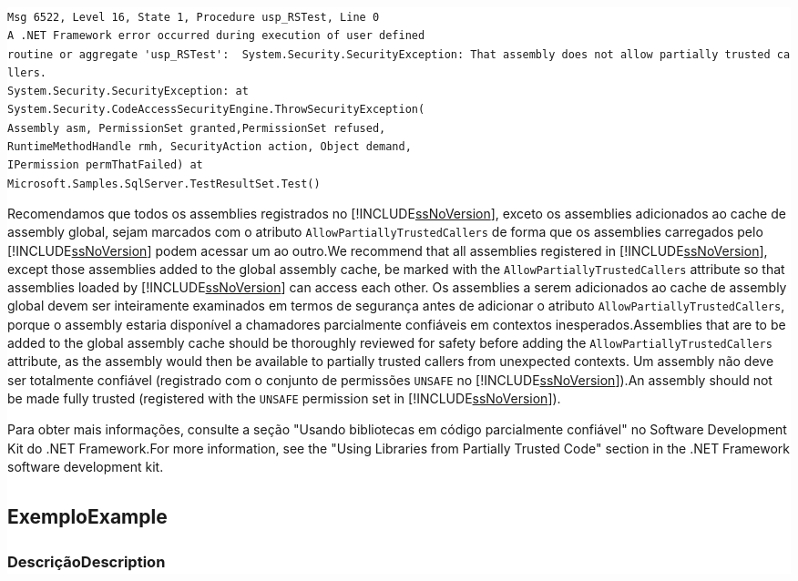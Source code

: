 ```  
Msg 6522, Level 16, State 1, Procedure usp_RSTest, Line 0  
A .NET Framework error occurred during execution of user defined  
routine or aggregate 'usp_RSTest':  System.Security.SecurityException: That assembly does not allow partially trusted callers.  
System.Security.SecurityException: at  
System.Security.CodeAccessSecurityEngine.ThrowSecurityException(  
Assembly asm, PermissionSet granted,PermissionSet refused,  
RuntimeMethodHandle rmh, SecurityAction action, Object demand,  
IPermission permThatFailed) at  
Microsoft.Samples.SqlServer.TestResultSet.Test()  
```  
  
 <span data-ttu-id="2cefb-108">Recomendamos que todos os assemblies registrados no [!INCLUDE[ssNoVersion](../../includes/ssnoversion-md.md)], exceto os assemblies adicionados ao cache de assembly global, sejam marcados com o atributo `AllowPartiallyTrustedCallers` de forma que os assemblies carregados pelo [!INCLUDE[ssNoVersion](../../includes/ssnoversion-md.md)] podem acessar um ao outro.</span><span class="sxs-lookup"><span data-stu-id="2cefb-108">We recommend that all assemblies registered in [!INCLUDE[ssNoVersion](../../includes/ssnoversion-md.md)], except those assemblies added to the global assembly cache, be marked with the `AllowPartiallyTrustedCallers` attribute so that assemblies loaded by [!INCLUDE[ssNoVersion](../../includes/ssnoversion-md.md)] can access each other.</span></span> <span data-ttu-id="2cefb-109">Os assemblies a serem adicionados ao cache de assembly global devem ser inteiramente examinados em termos de segurança antes de adicionar o atributo `AllowPartiallyTrustedCallers`, porque o assembly estaria disponível a chamadores parcialmente confiáveis em contextos inesperados.</span><span class="sxs-lookup"><span data-stu-id="2cefb-109">Assemblies that are to be added to the global assembly cache should be thoroughly reviewed for safety before adding the `AllowPartiallyTrustedCallers` attribute, as the assembly would then be available to partially trusted callers from unexpected contexts.</span></span> <span data-ttu-id="2cefb-110">Um assembly não deve ser totalmente confiável (registrado com o conjunto de permissões `UNSAFE` no [!INCLUDE[ssNoVersion](../../includes/ssnoversion-md.md)]).</span><span class="sxs-lookup"><span data-stu-id="2cefb-110">An assembly should not be made fully trusted (registered with the `UNSAFE` permission set in [!INCLUDE[ssNoVersion](../../includes/ssnoversion-md.md)]).</span></span>  
  
 <span data-ttu-id="2cefb-111">Para obter mais informações, consulte a seção "Usando bibliotecas em código parcialmente confiável" no Software Development Kit do .NET Framework.</span><span class="sxs-lookup"><span data-stu-id="2cefb-111">For more information, see the "Using Libraries from Partially Trusted Code" section in the .NET Framework software development kit.</span></span>  
  
## <a name="example"></a><span data-ttu-id="2cefb-112">Exemplo</span><span class="sxs-lookup"><span data-stu-id="2cefb-112">Example</span></span>  
  
### <a name="description"></a><span data-ttu-id="2cefb-113">Descrição</span><span class="sxs-lookup"><span data-stu-id="2cefb-113">Description</span></span>  